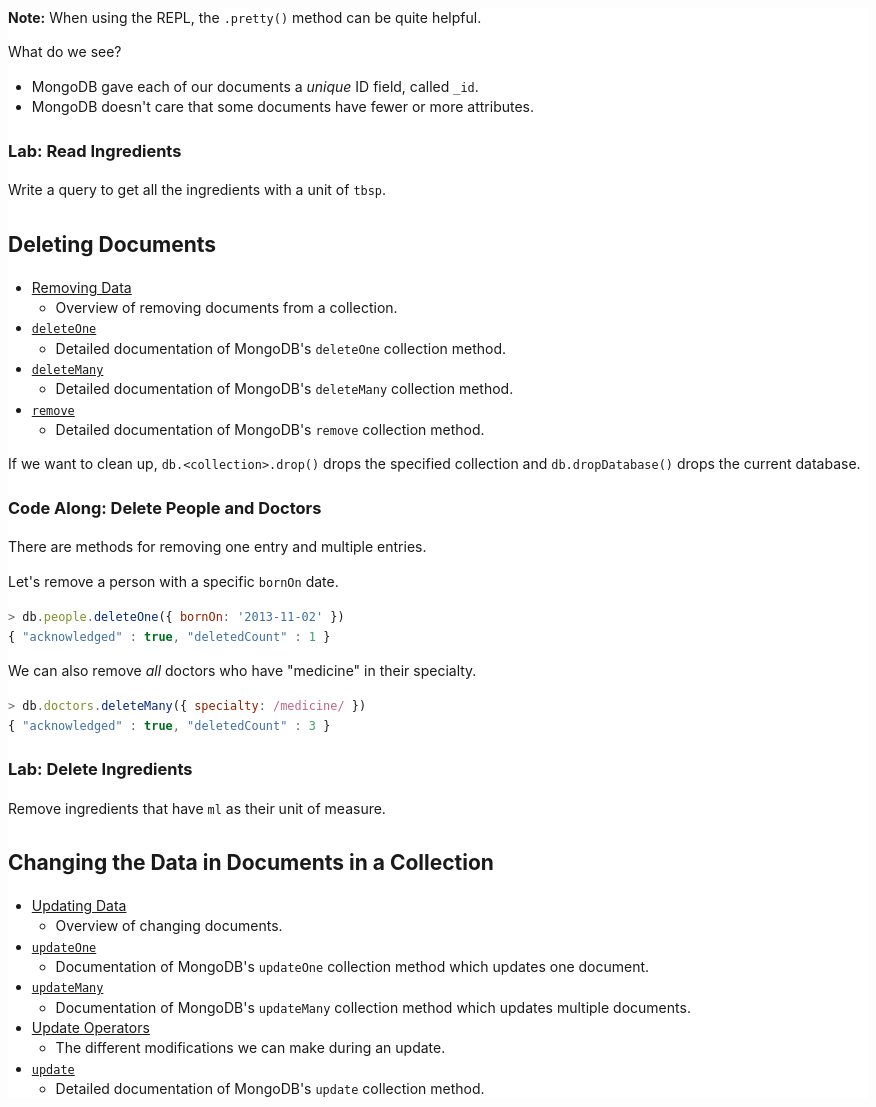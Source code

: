 **Note:**   When using the REPL, the `.pretty()` method can be quite helpful.

What do we see?

- MongoDB gave each of our documents a *unique* ID field, called `_id`.
- MongoDB doesn't care that some documents have fewer or more attributes.

### Lab: Read Ingredients

Write a query to get all the ingredients with a unit of `tbsp`.

## Deleting Documents

- [Removing Data](https://docs.mongodb.org/getting-started/shell/remove/)
  - Overview of removing documents from a collection.
- [`deleteOne`](https://docs.mongodb.com/manual/reference/method/db.collection.deleteOne/)
  - Detailed documentation of MongoDB's `deleteOne` collection method.
- [`deleteMany`](https://docs.mongodb.com/manual/reference/method/db.collection.deleteMany/)
  - Detailed documentation of MongoDB's `deleteMany` collection method.
- [`remove`](https://docs.mongodb.org/manual/reference/method/db.collection.remove/)
  - Detailed documentation of MongoDB's `remove` collection method.

If we want to clean up, `db.<collection>.drop()` drops the specified collection
and `db.dropDatabase()` drops the current database.

### Code Along: Delete People and Doctors

There are methods for removing one entry and multiple entries.

Let's remove a person with a specific `bornOn` date.

```js
> db.people.deleteOne({ bornOn: '2013-11-02' })
{ "acknowledged" : true, "deletedCount" : 1 }
```

We can also remove *all* doctors who have "medicine" in their
specialty.

```js
> db.doctors.deleteMany({ specialty: /medicine/ })
{ "acknowledged" : true, "deletedCount" : 3 }
```

### Lab: Delete Ingredients

Remove ingredients that have `ml` as their unit of measure.

## Changing the Data in Documents in a Collection

- [Updating Data](https://docs.mongodb.org/getting-started/shell/update/)
  - Overview of changing documents.
- [`updateOne`](https://docs.mongodb.com/manual/reference/method/db.collection.updateOne/#db.collection.updateOne)
  - Documentation of MongoDB's `updateOne` collection method which updates one
      document.
- [`updateMany`](https://docs.mongodb.com/manual/reference/method/db.collection.updateMany/#db.collection.updateMany)
  - Documentation of MongoDB's `updateMany` collection method which updates
      multiple documents.
- [Update Operators](https://docs.mongodb.org/manual/reference/operator/update/)
  - The different modifications we can make during an update.
- [`update`](https://docs.mongodb.org/manual/reference/method/db.collection.update/)
  - Detailed documentation of MongoDB's `update` collection method.

